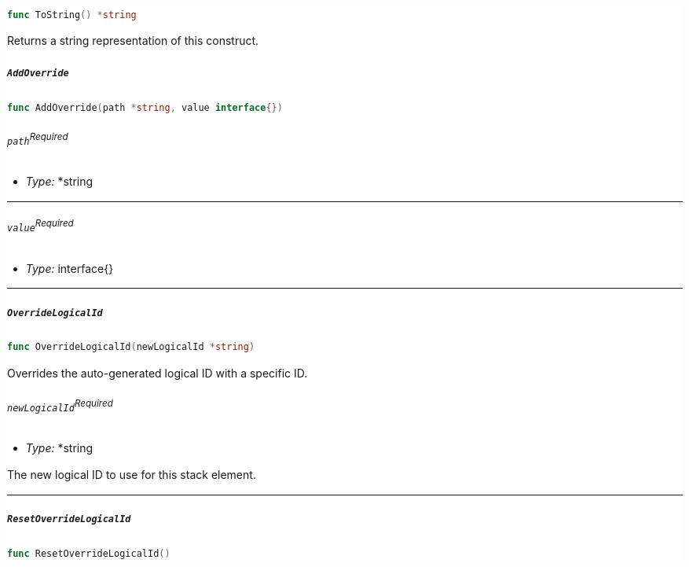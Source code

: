 ```go
func ToString() *string
```

Returns a string representation of this construct.

##### `AddOverride` <a name="AddOverride" id="@cdktf/provider-azurerm.dataAzurermVmwarePrivateCloud.DataAzurermVmwarePrivateCloud.addOverride"></a>

```go
func AddOverride(path *string, value interface{})
```

###### `path`<sup>Required</sup> <a name="path" id="@cdktf/provider-azurerm.dataAzurermVmwarePrivateCloud.DataAzurermVmwarePrivateCloud.addOverride.parameter.path"></a>

- *Type:* *string

---

###### `value`<sup>Required</sup> <a name="value" id="@cdktf/provider-azurerm.dataAzurermVmwarePrivateCloud.DataAzurermVmwarePrivateCloud.addOverride.parameter.value"></a>

- *Type:* interface{}

---

##### `OverrideLogicalId` <a name="OverrideLogicalId" id="@cdktf/provider-azurerm.dataAzurermVmwarePrivateCloud.DataAzurermVmwarePrivateCloud.overrideLogicalId"></a>

```go
func OverrideLogicalId(newLogicalId *string)
```

Overrides the auto-generated logical ID with a specific ID.

###### `newLogicalId`<sup>Required</sup> <a name="newLogicalId" id="@cdktf/provider-azurerm.dataAzurermVmwarePrivateCloud.DataAzurermVmwarePrivateCloud.overrideLogicalId.parameter.newLogicalId"></a>

- *Type:* *string

The new logical ID to use for this stack element.

---

##### `ResetOverrideLogicalId` <a name="ResetOverrideLogicalId" id="@cdktf/provider-azurerm.dataAzurermVmwarePrivateCloud.DataAzurermVmwarePrivateCloud.resetOverrideLogicalId"></a>

```go
func ResetOverrideLogicalId()
```
